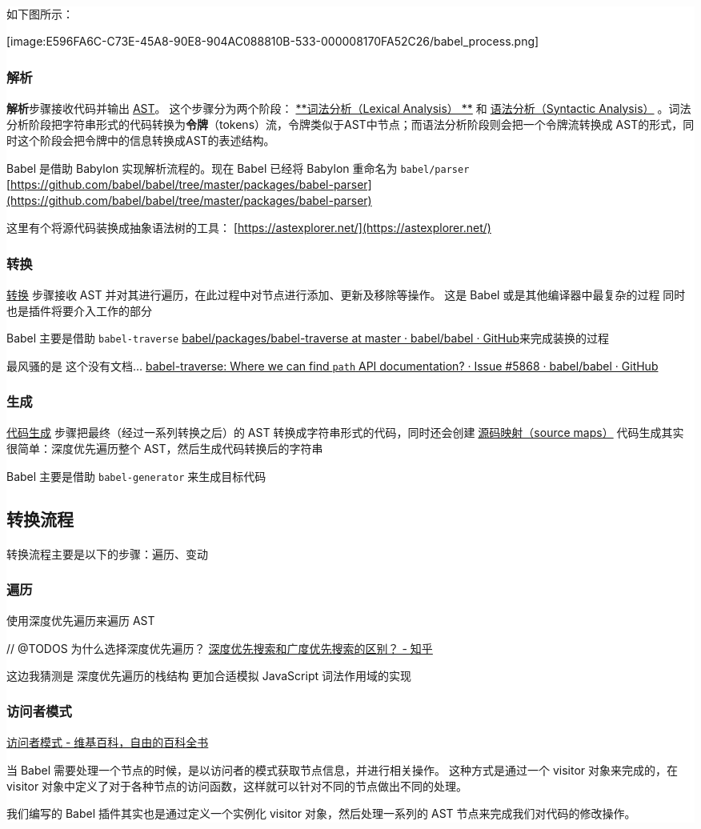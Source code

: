 如下图所示：

[image:E596FA6C-C73E-45A8-90E8-904AC088810B-533-000008170FA52C26/babel_process.png]

### 解析

**解析**步骤接收代码并输出 [AST](https://zh.wikipedia.org/zh-hans/%E6%8A%BD%E8%B1%A1%E8%AA%9E%E6%B3%95%E6%A8%B9 )。 这个步骤分为两个阶段： [**词法分析（Lexical Analysis） **](https://en.wikipedia.org/wiki/Lexical_analysis) 和 [语法分析（Syntactic Analysis）](https://en.wikipedia.org/wiki/Parsing) 。词法分析阶段把字符串形式的代码转换为**令牌**（tokens）流，令牌类似于AST中节点；而语法分析阶段则会把一个令牌流转换成 AST的形式，同时这个阶段会把令牌中的信息转换成AST的表述结构。

Babel 是借助 Babylon 实现解析流程的。现在 Babel 已经将 Babylon 重命名为 `babel/parser` [https://github.com/babel/babel/tree/master/packages/babel-parser](https://github.com/babel/babel/tree/master/packages/babel-parser) 

这里有个将源代码装换成抽象语法树的工具： [https://astexplorer.net/](https://astexplorer.net/) 

### 转换

[转换](https://en.wikipedia.org/wiki/Program_transformation) 步骤接收 AST 并对其进行遍历，在此过程中对节点进行添加、更新及移除等操作。 这是 Babel 或是其他编译器中最复杂的过程 同时也是插件将要介入工作的部分

Babel 主要是借助 `babel-traverse` [babel/packages/babel-traverse at master · babel/babel · GitHub](https://github.com/babel/babel/tree/master/packages/babel-traverse)来完成装换的过程 

最风骚的是 这个没有文档… [babel-traverse: Where we can find `path` API documentation? · Issue #5868 · babel/babel · GitHub](https://github.com/babel/babel/issues/5868#issuecomment-309337703)

### 生成

[代码生成](https://en.wikipedia.org/wiki/Code_generation_(compiler)) 步骤把最终（经过一系列转换之后）的 AST 转换成字符串形式的代码，同时还会创建 [源码映射（source maps）](http://www.html5rocks.com/en/tutorials/developertools/sourcemaps/) 
代码生成其实很简单：深度优先遍历整个 AST，然后生成代码转换后的字符串

Babel 主要是借助 `babel-generator` 来生成目标代码

## 转换流程
转换流程主要是以下的步骤：遍历、变动

### 遍历

使用深度优先遍历来遍历 AST

// @TODOS 为什么选择深度优先遍历？
[深度优先搜索和广度优先搜索的区别？ - 知乎](https://www.zhihu.com/question/28549888)

这边我猜测是 深度优先遍历的栈结构 更加合适模拟 JavaScript 词法作用域的实现

### 访问者模式

[访问者模式 - 维基百科，自由的百科全书](https://zh.wikipedia.org/wiki/%E8%AE%BF%E9%97%AE%E8%80%85%E6%A8%A1%E5%BC%8F)

当 Babel 需要处理一个节点的时候，是以访问者的模式获取节点信息，并进行相关操作。
这种方式是通过一个 visitor 对象来完成的，在 visitor 对象中定义了对于各种节点的访问函数，这样就可以针对不同的节点做出不同的处理。

我们编写的 Babel 插件其实也是通过定义一个实例化 visitor 对象，然后处理一系列的 AST 节点来完成我们对代码的修改操作。
